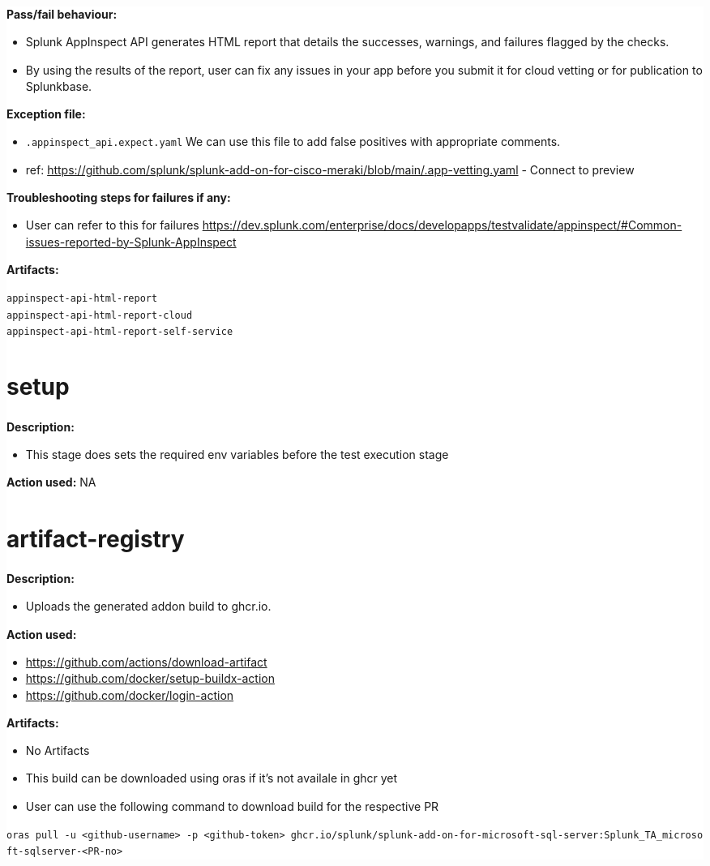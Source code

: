 **Pass/fail behaviour:**

- Splunk AppInspect API generates HTML report that details the successes, warnings, and failures flagged by the checks.

- By using the results of the report, user can fix any issues in your app before you submit it for cloud vetting or for publication to Splunkbase.

**Exception file:** 

- `.appinspect_api.expect.yaml` We can use this file to add false positives with appropriate comments.

- ref: https://github.com/splunk/splunk-add-on-for-cisco-meraki/blob/main/.app-vetting.yaml - Connect to preview  

**Troubleshooting steps for failures if any:**

- User can refer to this for failures https://dev.splunk.com/enterprise/docs/developapps/testvalidate/appinspect/#Common-issues-reported-by-Splunk-AppInspect


**Artifacts:**

```
appinspect-api-html-report
appinspect-api-html-report-cloud
appinspect-api-html-report-self-service
```


# setup

**Description:** 

- This stage does sets the required env variables before the test execution stage

**Action used:** NA

# artifact-registry

**Description:**

- Uploads the generated addon build to ghcr.io.

**Action used:** 

- https://github.com/actions/download-artifact
- https://github.com/docker/setup-buildx-action
- https://github.com/docker/login-action 

**Artifacts:** 

- No Artifacts

- This build can be downloaded using oras if it’s not availale in ghcr yet

- User can use the following command to download build for the respective PR

```
oras pull -u <github-username> -p <github-token> ghcr.io/splunk/splunk-add-on-for-microsoft-sql-server:Splunk_TA_microsoft-sqlserver-<PR-no> 
```
